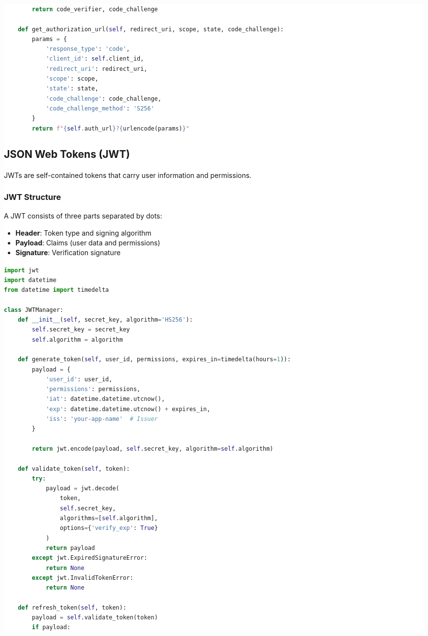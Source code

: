 ```python
        return code_verifier, code_challenge
    
    def get_authorization_url(self, redirect_uri, scope, state, code_challenge):
        params = {
            'response_type': 'code',
            'client_id': self.client_id,
            'redirect_uri': redirect_uri,
            'scope': scope,
            'state': state,
            'code_challenge': code_challenge,
            'code_challenge_method': 'S256'
        }
        return f"{self.auth_url}?{urlencode(params)}"
```

## JSON Web Tokens (JWT)

JWTs are self-contained tokens that carry user information and permissions.

### JWT Structure

A JWT consists of three parts separated by dots:
- **Header**: Token type and signing algorithm
- **Payload**: Claims (user data and permissions)
- **Signature**: Verification signature

```python
import jwt
import datetime
from datetime import timedelta

class JWTManager:
    def __init__(self, secret_key, algorithm='HS256'):
        self.secret_key = secret_key
        self.algorithm = algorithm
    
    def generate_token(self, user_id, permissions, expires_in=timedelta(hours=1)):
        payload = {
            'user_id': user_id,
            'permissions': permissions,
            'iat': datetime.datetime.utcnow(),
            'exp': datetime.datetime.utcnow() + expires_in,
            'iss': 'your-app-name'  # Issuer
        }
        
        return jwt.encode(payload, self.secret_key, algorithm=self.algorithm)
    
    def validate_token(self, token):
        try:
            payload = jwt.decode(
                token,
                self.secret_key,
                algorithms=[self.algorithm],
                options={'verify_exp': True}
            )
            return payload
        except jwt.ExpiredSignatureError:
            return None
        except jwt.InvalidTokenError:
            return None
    
    def refresh_token(self, token):
        payload = self.validate_token(token)
        if payload:
```